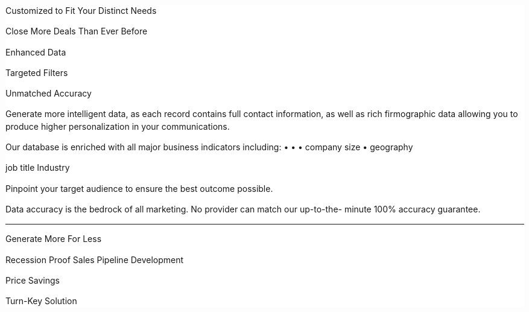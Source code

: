 
Customized to Fit Your Distinct Needs

Close More Deals Than 
Ever Before

Enhanced
Data

Targeted
Filters

Unmatched
Accuracy

Generate more intelligent 
data, as each record 
contains full contact 
information, as well as 
rich firmographic data 
allowing you to produce 
higher personalization in 
your communications.

Our database is enriched 
with all major business 
indicators including:
•
•
• company size
• geography 

job title
Industry

Pinpoint your target 
audience to ensure the 
best outcome possible.

Data accuracy is the 
bedrock of all 
marketing. No provider 
can match our up-to-the-
minute 100% accuracy 
guarantee.



---

Generate More For Less

Recession Proof Sales 
Pipeline Development

Price
Savings

Turn-Key
Solution
